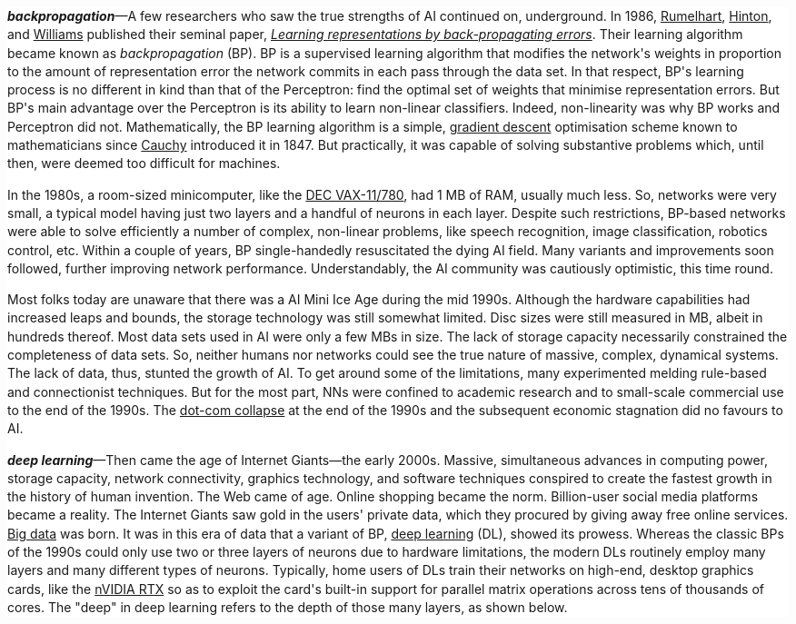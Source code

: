 ***backpropagation***—A few researchers who saw the true strengths of AI continued on, underground. In 1986, [Rumelhart](https://en.wikipedia.org/wiki/David_Rumelhart), [Hinton](https://en.wikipedia.org/wiki/Geoffrey_Hinton), and [Williams](https://en.wikipedia.org/wiki/Ronald_J._Williams) published their seminal paper, *[Learning representations by back-propagating errors](https://www.nature.com/articles/323533a0)*. Their learning algorithm became known as *backpropagation* (BP). BP is a supervised learning algorithm that modifies the network's weights in proportion to the amount of representation error the network commits in each pass through the data set. In that respect, BP's learning process is no different in kind than that of the Perceptron: find the optimal set of weights that minimise representation errors. But BP's main advantage over the Perceptron is its ability to learn non-linear classifiers. Indeed, non-linearity was why BP works and Perceptron did not. Mathematically, the BP learning algorithm is a simple, [gradient descent](https://en.wikipedia.org/wiki/Gradient_descent) optimisation scheme known to mathematicians since [Cauchy](https://en.wikipedia.org/wiki/Augustin-Louis_Cauchy) introduced it in 1847. But practically, it was capable of solving substantive problems which, until then, were deemed too difficult for machines.

In the 1980s, a room-sized minicomputer, like the [DEC VAX-11/780](https://en.wikipedia.org/wiki/VAX-11), had 1 MB of RAM, usually much less. So, networks were very small, a typical model having just two layers and a handful of neurons in each layer. Despite such restrictions, BP-based networks were able to solve efficiently a number of complex, non-linear problems, like speech recognition, image classification, robotics control, etc. Within a couple of years, BP single-handedly resuscitated the dying AI field. Many variants and improvements soon followed, further improving network performance. Understandably, the AI community was cautiously optimistic, this time round.

Most folks today are unaware that there was a AI Mini Ice Age during the mid 1990s. Although the hardware capabilities had increased leaps and bounds, the storage technology was still somewhat limited. Disc sizes were still measured in MB, albeit in hundreds thereof. Most data sets used in AI were only a few MBs in size. The lack of storage capacity necessarily constrained the completeness of data sets. So, neither humans nor networks could see the true nature of massive, complex, dynamical systems. The lack of data, thus, stunted the growth of AI. To get around some of the limitations, many experimented melding rule-based and connectionist techniques. But for the most part, NNs were confined to academic research and to small-scale commercial use to the end of the 1990s. The [dot-com collapse](https://en.wikipedia.org/wiki/Dot-com_bubble) at the end of the 1990s and the subsequent economic stagnation did no favours to AI.

***deep learning***—Then came the age of Internet Giants—the early 2000s. Massive, simultaneous advances in computing power, storage capacity, network connectivity, graphics technology, and software techniques conspired to create the fastest growth in the history of human invention. The Web came of age. Online shopping became the norm. Billion-user social media platforms became a reality. The Internet Giants saw gold in the users' private data, which they procured by giving away free online services. [Big data](https://en.wikipedia.org/wiki/Big_data) was born. It was in this era of data that a variant of BP, [deep learning](https://en.wikipedia.org/wiki/Deep_learning) (DL), showed its prowess. Whereas the classic BPs of the 1990s could only use two or three layers of neurons due to hardware limitations, the modern DLs routinely employ many layers and many different types of neurons. Typically, home users of DLs train their networks on high-end, desktop graphics cards, like the [nVIDIA RTX](https://www.nvidia.com/en-us/design-visualization/desktop-graphics/) so as to exploit the card's built-in support for parallel matrix operations across tens of thousands of cores. The "deep" in deep learning refers to the depth of those many layers, as shown below.
